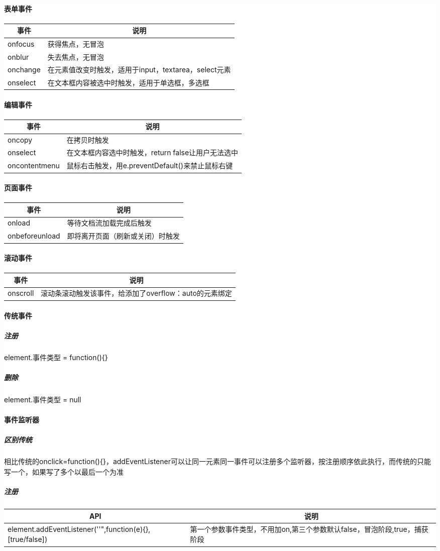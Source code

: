 #### 表单事件

| 事件     | 说明                                                  |
| -------- | ----------------------------------------------------- |
| onfocus  | 获得焦点，无冒泡                                      |
| onblur   | 失去焦点，无冒泡                                      |
| onchange | 在元素值改变时触发，适用于input，textarea，select元素 |
| onselect | 在文本框内容被选中时触发，适用于单选框，多选框        |

#### 编辑事件

| 事件          | 说明                                               |
| ------------- | -------------------------------------------------- |
| oncopy        | 在拷贝时触发                                       |
| onselect      | 在文本框内容选中时触发，return false让用户无法选中 |
| oncontentmenu | 鼠标右击触发，用e.preventDefault()来禁止鼠标右键   |

#### 页面事件

| 事件           | 说明                             |
| -------------- | -------------------------------- |
| onload         | 等待文档流加载完成后触发         |
| onbeforeunload | 即将离开页面（刷新或关闭）时触发 |

#### 滚动事件

| 事件     | 说明                                                   |
| -------- | ------------------------------------------------------ |
| onscroll | 滚动条滚动触发该事件，给添加了overflow：auto的元素绑定 |

#### 传统事件

##### 注册

element.事件类型 = function(){}

##### 删除

element.事件类型 = null

#### 事件监听器

##### 区别传统

相比传统的onclick=function(){}，addEventListener可以让同一元素同一事件可以注册多个监听器，按注册顺序依此执行，而传统的只能写一个，如果写了多个以最后一个为准

##### 注册

| API                                                      | 说明                                                         |
| -------------------------------------------------------- | ------------------------------------------------------------ |
| element.addEventListener(''",function(e){},[true/false]) | 第一个参数事件类型，不用加on,第三个参数默认false，冒泡阶段,true，捕获阶段 |
